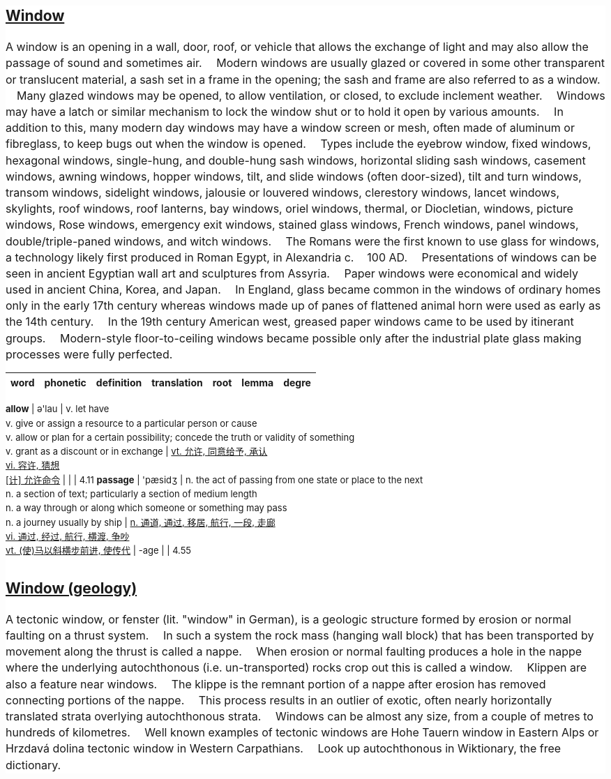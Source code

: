 

## <a href=https://en.wikipedia.org/wiki/Window>Window</a> 
<font size=3>
A window is an opening in a wall, door, roof, or vehicle that allows the exchange of light and may also allow the passage of sound and sometimes air. 　Modern windows are usually glazed or covered in some other transparent or translucent material, a sash set in a frame in the opening; the sash and frame are also referred to as a window. 　Many glazed windows may be opened, to allow ventilation, or closed, to exclude inclement weather. 　Windows may have a latch or similar mechanism to lock the window shut or to hold it open by various amounts. 　In addition to this, many modern day windows may have a window screen or mesh, often made of aluminum or fibreglass, to keep bugs out when the window is opened. 　Types include the eyebrow window, fixed windows, hexagonal windows, single-hung, and double-hung sash windows, horizontal sliding sash windows, casement windows, awning windows, hopper windows, tilt, and slide windows (often door-sized), tilt and turn windows, transom windows, sidelight windows, jalousie or louvered windows, clerestory windows, lancet windows, skylights, roof windows, roof lanterns, bay windows, oriel windows, thermal, or Diocletian, windows, picture windows, Rose windows, emergency exit windows, stained glass windows, French windows, panel windows, double/triple-paned windows, and witch windows. 　The Romans were the first known to use glass for windows, a technology likely first produced in Roman Egypt, in Alexandria c. 　100 AD. 　Presentations of windows can be seen in ancient Egyptian wall art and sculptures from Assyria. 　Paper windows were economical and widely used in ancient China, Korea, and Japan. 　In England, glass became common in the windows of ordinary homes only in the early 17th century whereas windows made up of panes of flattened animal horn were used as early as the 14th century. 　In the 19th century American west, greased paper windows came to be used by itinerant groups. 　Modern-style floor-to-ceiling windows became possible only after the industrial plate glass making processes were fully perfected.
</font>

word | phonetic | definition | translation | root | lemma | degre
---- | ---- | ---- | ---- | ---- | ---- | ----
<font size=2>
<b>allow</b> | ә'lau | v. let have<br>v. give or assign a resource to a particular person or cause<br>v. allow or plan for a certain possibility; concede the truth or validity of something<br>v. grant as a discount or in exchange | <a href=https://en.wikipedia.org/wiki/allow>vt. 允许, 同意给予, 承认<br>vi. 容许, 猜想<br>[计] 允许命令</a> |  |  | 4.11
<b>passage</b> | 'pæsidʒ | n. the act of passing from one state or place to the next<br>n. a section of text; particularly a section of medium length<br>n. a way through or along which someone or something may pass<br>n. a journey usually by ship | <a href=https://en.wikipedia.org/wiki/passage>n. 通道, 通过, 移居, 航行, 一段, 走廊<br>vi. 通过, 经过, 航行, 横渡, 争吵<br>vt. (使)马以斜横步前进, 使传代</a> | -age |  | 4.55
</font>
<br>



## <a href=https://en.wikipedia.org/wiki/Window_(geology)>Window (geology)</a> 
<font size=3>
A tectonic window, or fenster (lit. "window" in German), is a geologic structure formed by erosion or normal faulting on a thrust system. 　In such a system the rock mass (hanging wall block) that has been transported by movement along the thrust is called a nappe. 　When erosion or normal faulting produces a hole in the nappe where the underlying autochthonous (i.e. un-transported) rocks crop out this is called a window. 　Klippen are also a feature near windows. 　The klippe is the remnant portion of a nappe after erosion has removed connecting portions of the nappe. 　This process results in an outlier of exotic, often nearly horizontally translated strata overlying autochthonous strata. 　Windows can be almost any size, from a couple of metres to hundreds of kilometres. 　Well known examples of tectonic windows are Hohe Tauern window in Eastern Alps or Hrzdavá dolina tectonic window in Western Carpathians. 　Look up autochthonous in Wiktionary, the free dictionary.
</font>
